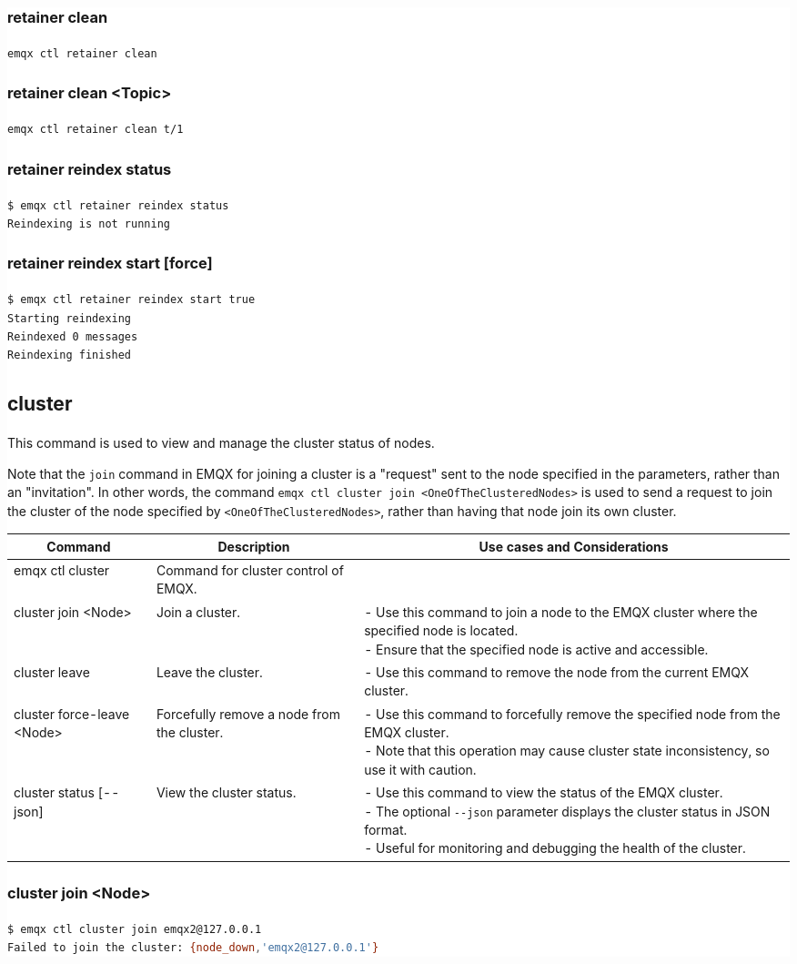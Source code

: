 ### retainer clean

```bash
emqx ctl retainer clean
```

### retainer clean \<Topic>

```bash
emqx ctl retainer clean t/1
```

### retainer reindex status

```bash
$ emqx ctl retainer reindex status
Reindexing is not running
```

### retainer reindex start [force]

```bash
$ emqx ctl retainer reindex start true
Starting reindexing
Reindexed 0 messages
Reindexing finished
```


## cluster

This command is used to view and manage the cluster status of nodes.

Note that the `join` command in EMQX for joining a cluster is a "request" sent to the node specified in the parameters, rather than an "invitation". In other words, the command `emqx ctl cluster join <OneOfTheClusteredNodes>` is used to send a request to join the cluster of the node specified by `<OneOfTheClusteredNodes>`, rather than having that node join its own cluster.

| Command                      | Description                                | Use cases and Considerations                                 |
| ---------------------------- | ------------------------------------------ | ------------------------------------------------------------ |
| emqx ctl cluster             | Command for cluster control of EMQX.       |                                                              |
| cluster join \<Node\>        | Join a cluster.                            | - Use this command to join a node to the EMQX cluster where the specified node is located.<br/>- Ensure that the specified node is active and accessible. |
| cluster leave                | Leave the cluster.                         | - Use this command to remove the node from the current EMQX cluster. |
| cluster force-leave \<Node\> | Forcefully remove a node from the cluster. | - Use this command to forcefully remove the specified node from the EMQX cluster.<br/>- Note that this operation may cause cluster state inconsistency, so use it with caution. |
| cluster status [--json]      | View the cluster status.                   | - Use this command to view the status of the EMQX cluster.<br/>- The optional `--json` parameter displays the cluster status in JSON format.<br/>- Useful for monitoring and debugging the health of the cluster. |

### cluster join \<Node\>

```bash
$ emqx ctl cluster join emqx2@127.0.0.1
Failed to join the cluster: {node_down,'emqx2@127.0.0.1'}
```
